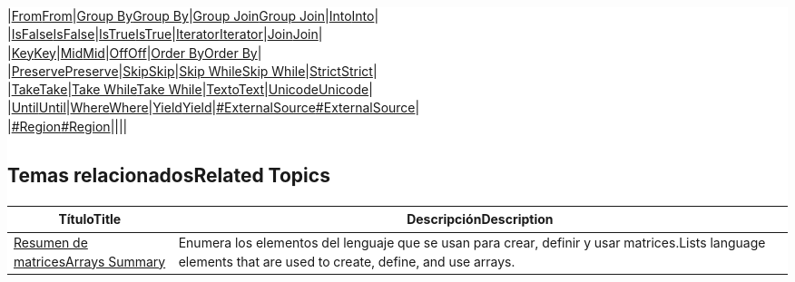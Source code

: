 |[<span data-ttu-id="1fae4-295">From</span><span class="sxs-lookup"><span data-stu-id="1fae4-295">From</span></span>](../../../visual-basic/language-reference/queries/from-clause.md)|[<span data-ttu-id="1fae4-296">Group By</span><span class="sxs-lookup"><span data-stu-id="1fae4-296">Group By</span></span>](../../../visual-basic/language-reference/queries/group-by-clause.md)|[<span data-ttu-id="1fae4-297">Group Join</span><span class="sxs-lookup"><span data-stu-id="1fae4-297">Group Join</span></span>](../../../visual-basic/language-reference/queries/group-join-clause.md)|[<span data-ttu-id="1fae4-298">Into</span><span class="sxs-lookup"><span data-stu-id="1fae4-298">Into</span></span>](../../../visual-basic/language-reference/statements/into-clause.md)|  
|[<span data-ttu-id="1fae4-299">IsFalse</span><span class="sxs-lookup"><span data-stu-id="1fae4-299">IsFalse</span></span>](../../../visual-basic/language-reference/operators/isfalse-operator.md)|[<span data-ttu-id="1fae4-300">IsTrue</span><span class="sxs-lookup"><span data-stu-id="1fae4-300">IsTrue</span></span>](../../../visual-basic/language-reference/operators/istrue-operator.md)|[<span data-ttu-id="1fae4-301">Iterator</span><span class="sxs-lookup"><span data-stu-id="1fae4-301">Iterator</span></span>](../../../visual-basic/language-reference/modifiers/iterator.md)|[<span data-ttu-id="1fae4-302">Join</span><span class="sxs-lookup"><span data-stu-id="1fae4-302">Join</span></span>](../../../visual-basic/language-reference/queries/join-clause.md)|  
|[<span data-ttu-id="1fae4-303">Key</span><span class="sxs-lookup"><span data-stu-id="1fae4-303">Key</span></span>](../../../visual-basic/language-reference/modifiers/key.md)|[<span data-ttu-id="1fae4-304">Mid</span><span class="sxs-lookup"><span data-stu-id="1fae4-304">Mid</span></span>](../../../visual-basic/language-reference/statements/mid-statement.md)|[<span data-ttu-id="1fae4-305">Off</span><span class="sxs-lookup"><span data-stu-id="1fae4-305">Off</span></span>](../../../visual-basic/misc/off.md)|[<span data-ttu-id="1fae4-306">Order By</span><span class="sxs-lookup"><span data-stu-id="1fae4-306">Order By</span></span>](../../../visual-basic/language-reference/queries/order-by-clause.md)|  
|[<span data-ttu-id="1fae4-307">Preserve</span><span class="sxs-lookup"><span data-stu-id="1fae4-307">Preserve</span></span>](../../../visual-basic/language-reference/statements/redim-statement.md)|[<span data-ttu-id="1fae4-308">Skip</span><span class="sxs-lookup"><span data-stu-id="1fae4-308">Skip</span></span>](../../../visual-basic/language-reference/queries/skip-clause.md)|[<span data-ttu-id="1fae4-309">Skip While</span><span class="sxs-lookup"><span data-stu-id="1fae4-309">Skip While</span></span>](../../../visual-basic/language-reference/queries/skip-while-clause.md)|[<span data-ttu-id="1fae4-310">Strict</span><span class="sxs-lookup"><span data-stu-id="1fae4-310">Strict</span></span>](../../../visual-basic/language-reference/statements/option-strict-statement.md)|  
|[<span data-ttu-id="1fae4-311">Take</span><span class="sxs-lookup"><span data-stu-id="1fae4-311">Take</span></span>](../../../visual-basic/language-reference/queries/take-clause.md)|[<span data-ttu-id="1fae4-312">Take While</span><span class="sxs-lookup"><span data-stu-id="1fae4-312">Take While</span></span>](../../../visual-basic/language-reference/queries/take-while-clause.md)|[<span data-ttu-id="1fae4-313">Texto</span><span class="sxs-lookup"><span data-stu-id="1fae4-313">Text</span></span>](../../../visual-basic/language-reference/statements/option-compare-statement.md)|[<span data-ttu-id="1fae4-314">Unicode</span><span class="sxs-lookup"><span data-stu-id="1fae4-314">Unicode</span></span>](../../../visual-basic/language-reference/modifiers/unicode.md)|  
|[<span data-ttu-id="1fae4-315">Until</span><span class="sxs-lookup"><span data-stu-id="1fae4-315">Until</span></span>](../../../visual-basic/language-reference/statements/do-loop-statement.md)|[<span data-ttu-id="1fae4-316">Where</span><span class="sxs-lookup"><span data-stu-id="1fae4-316">Where</span></span>](../../../visual-basic/language-reference/queries/where-clause.md)|[<span data-ttu-id="1fae4-317">Yield</span><span class="sxs-lookup"><span data-stu-id="1fae4-317">Yield</span></span>](../../../visual-basic/language-reference/statements/yield-statement.md)|[<span data-ttu-id="1fae4-318">#ExternalSource</span><span class="sxs-lookup"><span data-stu-id="1fae4-318">#ExternalSource</span></span>](../../../visual-basic/language-reference/directives/externalsource-directive.md)|  
|[<span data-ttu-id="1fae4-319">#Region</span><span class="sxs-lookup"><span data-stu-id="1fae4-319">#Region</span></span>](../../../visual-basic/language-reference/directives/region-directive.md)||||  
  
## <a name="related-topics"></a><span data-ttu-id="1fae4-320">Temas relacionados</span><span class="sxs-lookup"><span data-stu-id="1fae4-320">Related Topics</span></span>  
  
|<span data-ttu-id="1fae4-321">Título</span><span class="sxs-lookup"><span data-stu-id="1fae4-321">Title</span></span>|<span data-ttu-id="1fae4-322">Descripción</span><span class="sxs-lookup"><span data-stu-id="1fae4-322">Description</span></span>|  
|-----------|-----------------|  
|[<span data-ttu-id="1fae4-323">Resumen de matrices</span><span class="sxs-lookup"><span data-stu-id="1fae4-323">Arrays Summary</span></span>](../../../visual-basic/language-reference/keywords/arrays-summary.md)|<span data-ttu-id="1fae4-324">Enumera los elementos del lenguaje que se usan para crear, definir y usar matrices.</span><span class="sxs-lookup"><span data-stu-id="1fae4-324">Lists language elements that are used to create, define, and use arrays.</span></span>|  
